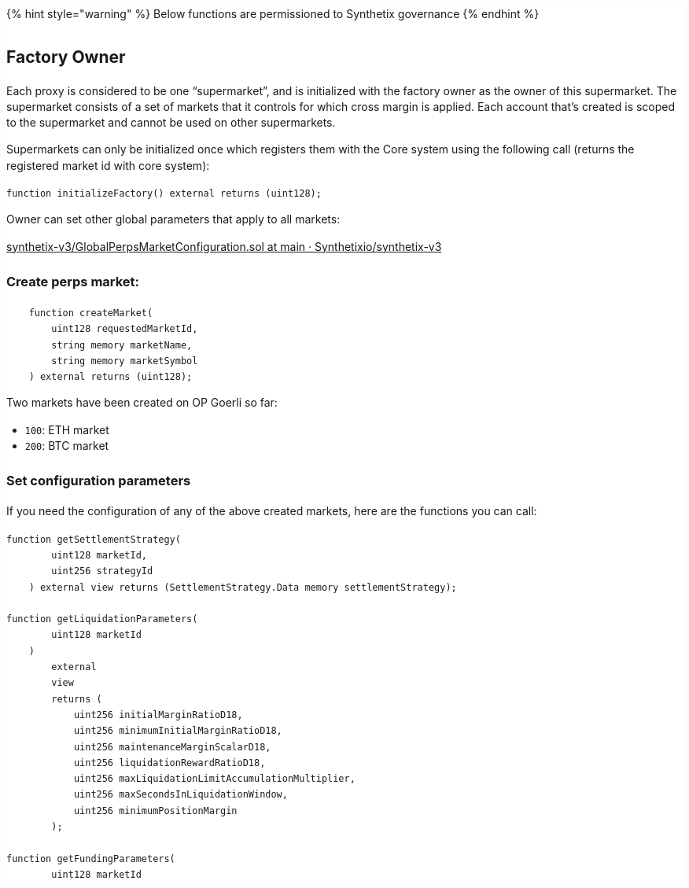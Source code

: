 

{% hint style="warning" %}
Below functions are permissioned to Synthetix governance
{% endhint %}

## Factory Owner

Each proxy is considered to be one “supermarket”, and is initialized with the factory owner as the owner of this supermarket. The supermarket consists of a set of markets that it controls for which cross margin is applied. Each account that’s created is scoped to the supermarket and cannot be used on other supermarkets.

Supermarkets can only be initialized once which registers them with the Core system using the following call (returns the registered market id with core system):

```solidity
function initializeFactory() external returns (uint128);
```

Owner can set other global parameters that apply to all markets:

[synthetix-v3/GlobalPerpsMarketConfiguration.sol at main · Synthetixio/synthetix-v3](https://github.com/Synthetixio/synthetix-v3/blob/main/markets/perps-market/contracts/storage/GlobalPerpsMarketConfiguration.sol)

### Create perps market:

```solidity
    function createMarket(
        uint128 requestedMarketId,
        string memory marketName,
        string memory marketSymbol
    ) external returns (uint128);
```

Two markets have been created on OP Goerli so far:

* `100`: ETH market
* `200`: BTC market

### Set configuration parameters

If you need the configuration of any of the above created markets, here are the functions you can call:

```solidity
function getSettlementStrategy(
        uint128 marketId,
        uint256 strategyId
    ) external view returns (SettlementStrategy.Data memory settlementStrategy);

function getLiquidationParameters(
        uint128 marketId
    )
        external
        view
        returns (
            uint256 initialMarginRatioD18,
            uint256 minimumInitialMarginRatioD18,
            uint256 maintenanceMarginScalarD18,
            uint256 liquidationRewardRatioD18,
            uint256 maxLiquidationLimitAccumulationMultiplier,
            uint256 maxSecondsInLiquidationWindow,
            uint256 minimumPositionMargin
        );

function getFundingParameters(
        uint128 marketId
```